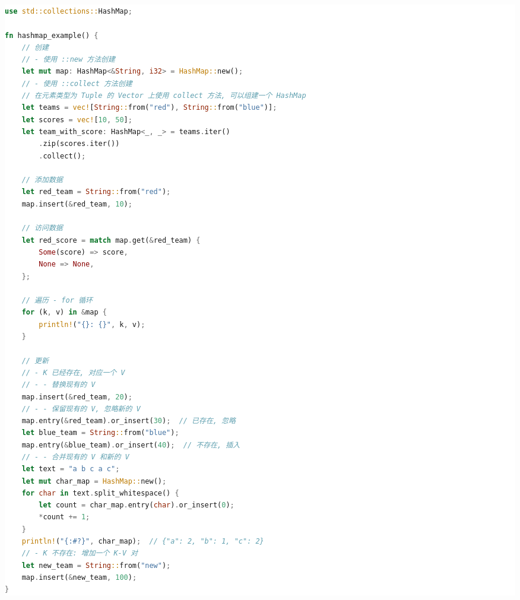 ```rust
use std::collections::HashMap;

fn hashmap_example() {
    // 创建
    // - 使用 ::new 方法创建
    let mut map: HashMap<&String, i32> = HashMap::new();
    // - 使用 ::collect 方法创建
    // 在元素类型为 Tuple 的 Vector 上使用 collect 方法, 可以组建一个 HashMap
    let teams = vec![String::from("red"), String::from("blue")];
    let scores = vec![10, 50];
    let team_with_score: HashMap<_, _> = teams.iter()
        .zip(scores.iter())
        .collect();

    // 添加数据
    let red_team = String::from("red");
    map.insert(&red_team, 10);

    // 访问数据
    let red_score = match map.get(&red_team) {
        Some(score) => score,
        None => None,
    };

    // 遍历 - for 循环
    for (k, v) in &map {
        println!("{}: {}", k, v);
    }

    // 更新
    // - K 已经存在, 对应一个 V
    // - - 替换现有的 V
    map.insert(&red_team, 20);
    // - - 保留现有的 V, 忽略新的 V
    map.entry(&red_team).or_insert(30);  // 已存在, 忽略
    let blue_team = String::from("blue");
    map.entry(&blue_team).or_insert(40);  // 不存在, 插入
    // - - 合并现有的 V 和新的 V
    let text = "a b c a c";
    let mut char_map = HashMap::new();
    for char in text.split_whitespace() {
        let count = char_map.entry(char).or_insert(0);
        *count += 1;
    }
    println!("{:#?}", char_map);  // {"a": 2, "b": 1, "c": 2}
    // - K 不存在: 增加一个 K-V 对
    let new_team = String::from("new");
    map.insert(&new_team, 100);
}
```

